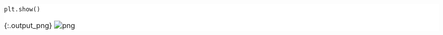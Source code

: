 ```python
plt.show()
```
</div>

<div class="output_wrapper" markdown="1">
<div class="output_subarea" markdown="1">

{:.output_png}
![png](D%3A/ZU_workplace/08_book/Python-book/Pythonbook1/_build/images/06/07_28_0.png)

</div>
</div>
</div>
